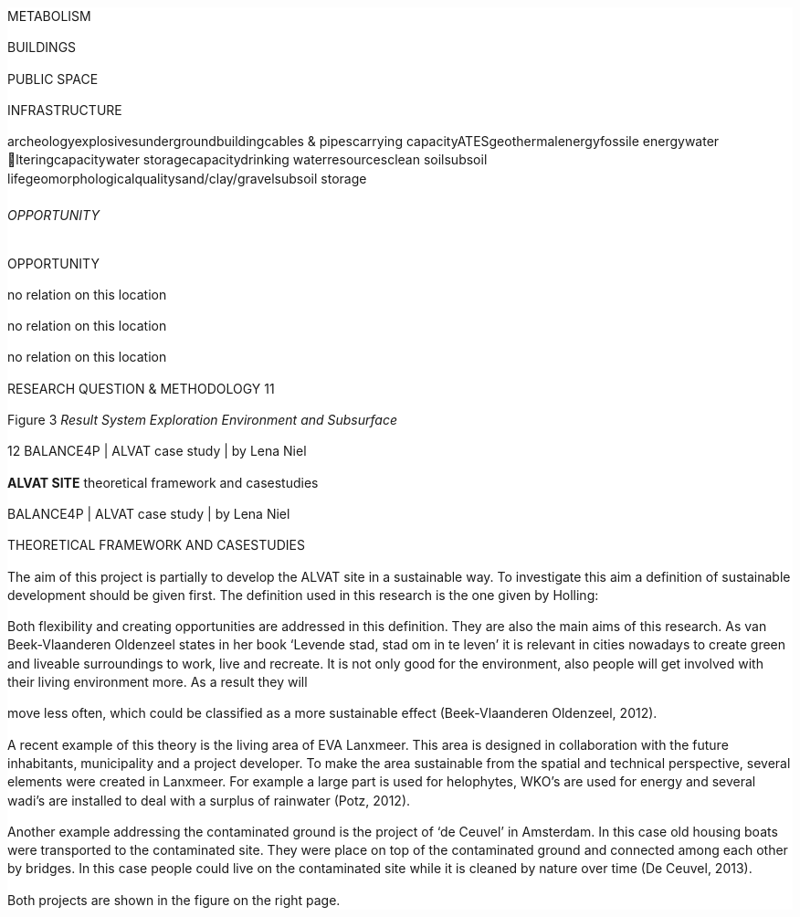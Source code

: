  METABOLISM 

 BUILDINGS 

 PUBLIC SPACE 

 INFRASTRUCTURE 

 archeologyexplosivesundergroundbuildingcables & pipescarrying capacityATESgeothermalenergyfossile energywater lteringcapacitywater storagecapacitydrinking waterresourcesclean soilsubsoil lifegeomorphologicalqualitysand/clay/gravelsubsoil storage 

###### OPPORTUNITY 

 OPPORTUNITY 

no relation on this location 

no relation on this location 

 no relation on this location 

 RESEARCH QUESTION & METHODOLOGY 11 

Figure 3 _Result System Exploration Environment and Subsurface_ 


 12 BALANCE4P | ALVAT case study | by Lena Niel 

**ALVAT SITE** theoretical framework and casestudies 

 BALANCE4P | ALVAT case study | by Lena Niel 

 THEORETICAL FRAMEWORK AND CASESTUDIES 

 The aim of this project is partially to develop the ALVAT site in a sustainable way. To investigate this aim a definition of sustainable development should be given first. The definition used in this research is the one given by Holling: 

 Both flexibility and creating opportunities are addressed in this definition. They are also the main aims of this research. As van Beek-Vlaanderen Oldenzeel states in her book ‘Levende stad, stad om in te leven’ it is relevant in cities nowadays to create green and liveable surroundings to work, live and recreate. It is not only good for the environment, also people will get involved with their living environment more. As a result they will 

 move less often, which could be classified as a more sustainable effect (Beek-Vlaanderen Oldenzeel, 2012). 

 A recent example of this theory is the living area of EVA Lanxmeer. This area is designed in collaboration with the future inhabitants, municipality and a project developer. To make the area sustainable from the spatial and technical perspective, several elements were created in Lanxmeer. For example a large part is used for helophytes, WKO’s are used for energy and several wadi’s are installed to deal with a surplus of rainwater (Potz, 2012). 

 Another example addressing the contaminated ground is the project of ‘de Ceuvel’ in Amsterdam. In this case old housing boats were transported to the contaminated site. They were place on top of the contaminated ground and connected among each other by bridges. In this case people could live on the contaminated site while it is cleaned by nature over time (De Ceuvel, 2013). 

 Both projects are shown in the figure on the right page. 
